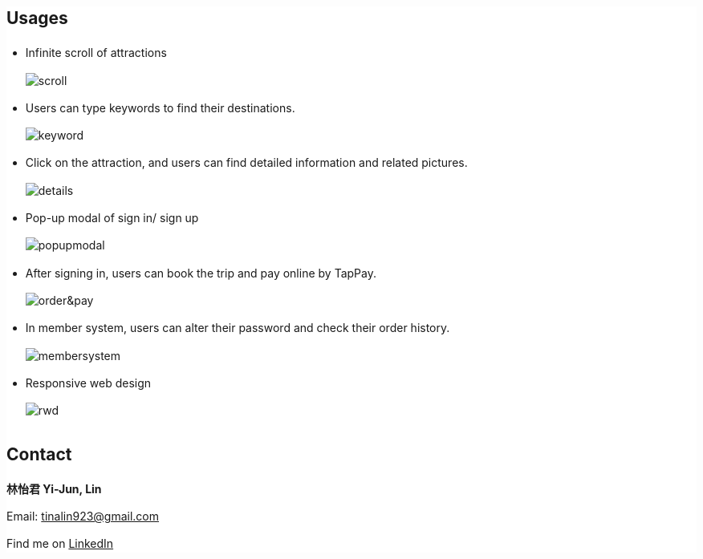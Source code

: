 ## Usages

- Infinite scroll of attractions

  <img src="https://user-images.githubusercontent.com/94776718/174944022-372562f7-8758-4bf0-b7a1-5e86403d52cf.gif" alt="scroll" width="450px" height="300x" />  
  <br/>
 
- Users can type keywords to find their destinations.

  <img src="" alt="keyword" width="450px" height="300x"/> 
  
  <br/>
  
- Click on the attraction, and users can find detailed information and related pictures.

  <img src="" alt="details" width="450px" height="300x"/> 

  <br/>
  
- Pop-up modal of sign in/ sign up
  
  <img src="https://user-images.githubusercontent.com/94776718/174873846-ed06e331-4ad7-4054-93db-8e950d028133.gif" alt="popupmodal" width="450px" height="300x"/> 

  <br/>
  
- After signing in, users can book the trip and pay online by TapPay.  
  
  <img src="https://user-images.githubusercontent.com/94776718/174873413-0ca86e6f-6182-4489-a756-47bd2180a0d2.gif" alt="order&pay" width="450px" height="300x"/> 


  <br/>
  
- In member system, users can alter their password and check their order history.
  
  <img src="https://user-images.githubusercontent.com/94776718/174870463-59304d33-a2a8-4bc6-8a05-5a8fcbdad27e.gif" alt="membersystem" width="450px" height="300x"/> 


  <br/>
  
- Responsive web design  
  
  <img src="https://user-images.githubusercontent.com/94776718/174869205-abb7099d-9201-499f-bb4e-098f3098ad7a.gif" alt="rwd" width="450px" height="300x"/> 
 


## Contact  
 **林怡君   Yi-Jun, Lin**
 <br/>
 
 Email: tinalin923@gmail.com 
 <br/>
 
 Find me on [LinkedIn](https://www.linkedin.com/in/yi-jun-lin-353a14226/)
